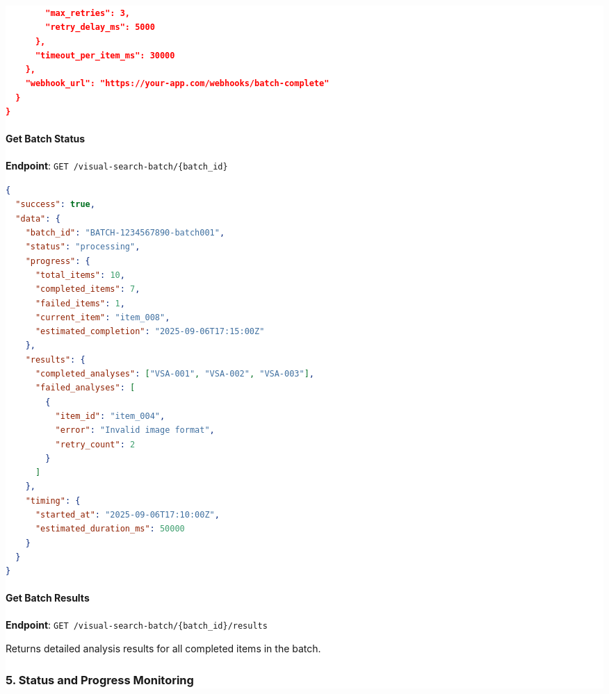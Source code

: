 ```json
        "max_retries": 3,
        "retry_delay_ms": 5000
      },
      "timeout_per_item_ms": 30000
    },
    "webhook_url": "https://your-app.com/webhooks/batch-complete"
  }
}
```

#### Get Batch Status

**Endpoint**: `GET /visual-search-batch/{batch_id}`

```json
{
  "success": true,
  "data": {
    "batch_id": "BATCH-1234567890-batch001",
    "status": "processing",
    "progress": {
      "total_items": 10,
      "completed_items": 7,
      "failed_items": 1,
      "current_item": "item_008",
      "estimated_completion": "2025-09-06T17:15:00Z"
    },
    "results": {
      "completed_analyses": ["VSA-001", "VSA-002", "VSA-003"],
      "failed_analyses": [
        {
          "item_id": "item_004",
          "error": "Invalid image format",
          "retry_count": 2
        }
      ]
    },
    "timing": {
      "started_at": "2025-09-06T17:10:00Z",
      "estimated_duration_ms": 50000
    }
  }
}
```

#### Get Batch Results

**Endpoint**: `GET /visual-search-batch/{batch_id}/results`

Returns detailed analysis results for all completed items in the batch.

### 5. Status and Progress Monitoring
